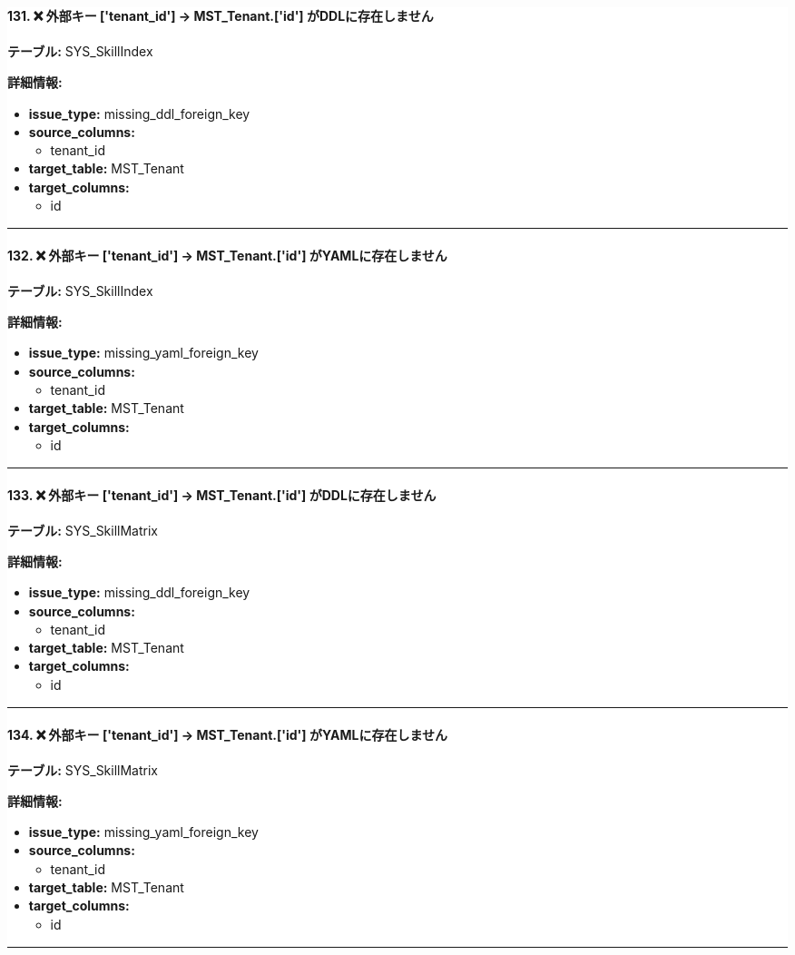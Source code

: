 
#### 131. ❌ 外部キー ['tenant_id'] -> MST_Tenant.['id'] がDDLに存在しません

**テーブル:** SYS_SkillIndex

**詳細情報:**
- **issue_type:** missing_ddl_foreign_key
- **source_columns:**
  - tenant_id
- **target_table:** MST_Tenant
- **target_columns:**
  - id

---

#### 132. ❌ 外部キー ['tenant_id'] -> MST_Tenant.['id'] がYAMLに存在しません

**テーブル:** SYS_SkillIndex

**詳細情報:**
- **issue_type:** missing_yaml_foreign_key
- **source_columns:**
  - tenant_id
- **target_table:** MST_Tenant
- **target_columns:**
  - id

---

#### 133. ❌ 外部キー ['tenant_id'] -> MST_Tenant.['id'] がDDLに存在しません

**テーブル:** SYS_SkillMatrix

**詳細情報:**
- **issue_type:** missing_ddl_foreign_key
- **source_columns:**
  - tenant_id
- **target_table:** MST_Tenant
- **target_columns:**
  - id

---

#### 134. ❌ 外部キー ['tenant_id'] -> MST_Tenant.['id'] がYAMLに存在しません

**テーブル:** SYS_SkillMatrix

**詳細情報:**
- **issue_type:** missing_yaml_foreign_key
- **source_columns:**
  - tenant_id
- **target_table:** MST_Tenant
- **target_columns:**
  - id

---